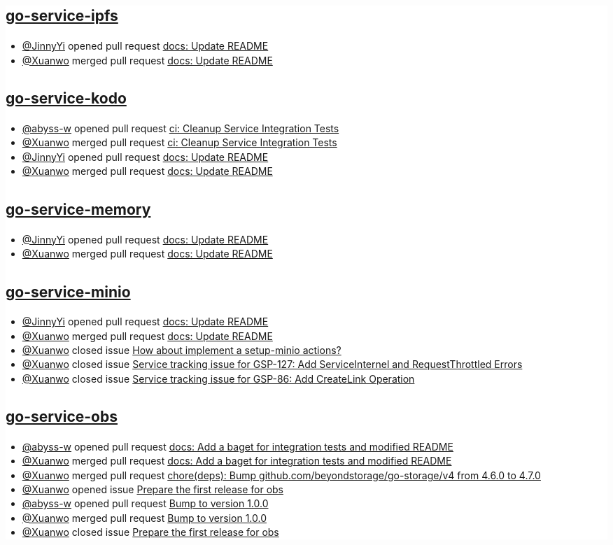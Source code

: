 ## [go-service-ipfs](https://github.com/beyondstorage/go-service-ipfs)

- [@JinnyYi] opened pull request [docs: Update README](https://github.com/beyondstorage/go-service-ipfs/pull/22)
- [@Xuanwo] merged pull request [docs: Update README](https://github.com/beyondstorage/go-service-ipfs/pull/22)

## [go-service-kodo](https://github.com/beyondstorage/go-service-kodo)

- [@abyss-w] opened pull request [ci: Cleanup Service Integration Tests](https://github.com/beyondstorage/go-service-kodo/pull/53)
- [@Xuanwo] merged pull request [ci: Cleanup Service Integration Tests](https://github.com/beyondstorage/go-service-kodo/pull/53)
- [@JinnyYi] opened pull request [docs: Update README](https://github.com/beyondstorage/go-service-kodo/pull/54)
- [@Xuanwo] merged pull request [docs: Update README](https://github.com/beyondstorage/go-service-kodo/pull/54)

## [go-service-memory](https://github.com/beyondstorage/go-service-memory)

- [@JinnyYi] opened pull request [docs: Update README](https://github.com/beyondstorage/go-service-memory/pull/27)
- [@Xuanwo] merged pull request [docs: Update README](https://github.com/beyondstorage/go-service-memory/pull/27)

## [go-service-minio](https://github.com/beyondstorage/go-service-minio)

- [@JinnyYi] opened pull request [docs: Update README](https://github.com/beyondstorage/go-service-minio/pull/25)
- [@Xuanwo] merged pull request [docs: Update README](https://github.com/beyondstorage/go-service-minio/pull/25)
- [@Xuanwo] closed issue [How about implement a setup-minio actions?](https://github.com/beyondstorage/go-service-minio/issues/20)
- [@Xuanwo] closed issue [Service tracking issue for GSP-127: Add ServiceInternel and RequestThrottled Errors](https://github.com/beyondstorage/go-service-minio/issues/7)
- [@Xuanwo] closed issue [Service tracking issue for GSP-86: Add CreateLink Operation](https://github.com/beyondstorage/go-service-minio/issues/8)

## [go-service-obs](https://github.com/beyondstorage/go-service-obs)

- [@abyss-w] opened pull request [docs: Add a baget for integration tests and modified README](https://github.com/beyondstorage/go-service-obs/pull/7)
- [@Xuanwo] merged pull request [docs: Add a baget for integration tests and modified README](https://github.com/beyondstorage/go-service-obs/pull/7)
- [@Xuanwo] merged pull request [chore(deps): Bump github.com/beyondstorage/go-storage/v4 from 4.6.0 to 4.7.0](https://github.com/beyondstorage/go-service-obs/pull/6)
- [@Xuanwo] opened issue [Prepare the first release for obs](https://github.com/beyondstorage/go-service-obs/issues/10)
- [@abyss-w] opened pull request [Bump to version 1.0.0](https://github.com/beyondstorage/go-service-obs/pull/11)
- [@Xuanwo] merged pull request [Bump to version 1.0.0](https://github.com/beyondstorage/go-service-obs/pull/11)
- [@Xuanwo] closed issue [Prepare the first release for obs](https://github.com/beyondstorage/go-service-obs/issues/10)


[BeyondStorage]: https://beyondstorage.io
[@Xuanwo]: https://github.com/Xuanwo
[@zhangdichn]: https://github.com/zhangdichn
[@tt-haogege]: https://github.com/tt-haogege
[@abyss-w]: https://github.com/abyss-w
[@JinnyYi]: https://github.com/JinnyYi
[@junaire]: https://github.com/junaire
[@bokket]: https://github.com/bokket
[@hqc19907228]: https://github.com/hqc19907228
[@queenaray928]: https://github.com/queenaray928